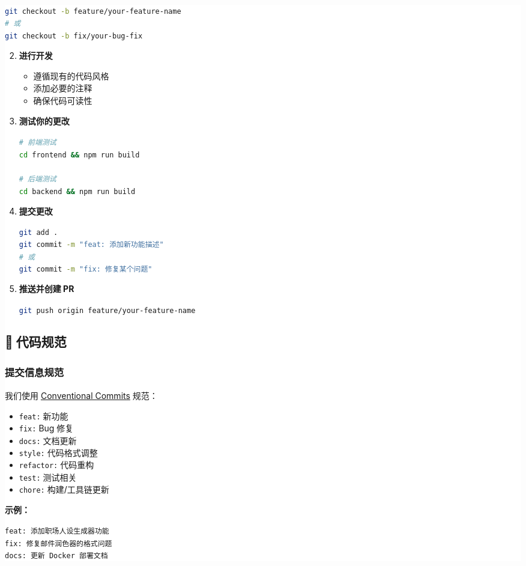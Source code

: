    ```bash
   git checkout -b feature/your-feature-name
   # 或
   git checkout -b fix/your-bug-fix
   ```

2. **进行开发**

   - 遵循现有的代码风格
   - 添加必要的注释
   - 确保代码可读性

3. **测试你的更改**

   ```bash
   # 前端测试
   cd frontend && npm run build

   # 后端测试
   cd backend && npm run build
   ```

4. **提交更改**

   ```bash
   git add .
   git commit -m "feat: 添加新功能描述"
   # 或
   git commit -m "fix: 修复某个问题"
   ```

5. **推送并创建 PR**
   ```bash
   git push origin feature/your-feature-name
   ```

## 📝 代码规范

### 提交信息规范

我们使用 [Conventional Commits](https://www.conventionalcommits.org/) 规范：

- `feat:` 新功能
- `fix:` Bug 修复
- `docs:` 文档更新
- `style:` 代码格式调整
- `refactor:` 代码重构
- `test:` 测试相关
- `chore:` 构建/工具链更新

**示例：**

```
feat: 添加职场人设生成器功能
fix: 修复邮件润色器的格式问题
docs: 更新 Docker 部署文档
```
